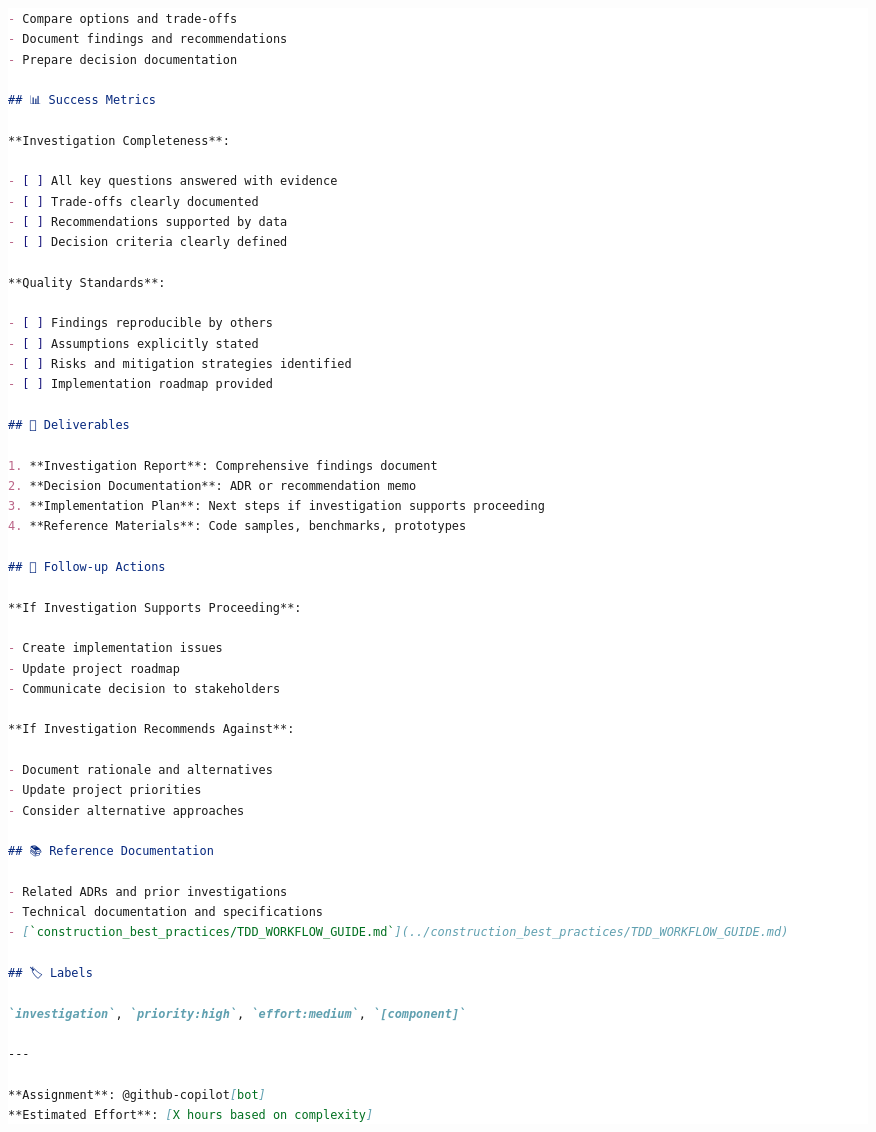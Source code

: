 ```markdown
- Compare options and trade-offs
- Document findings and recommendations
- Prepare decision documentation

## 📊 Success Metrics

**Investigation Completeness**:

- [ ] All key questions answered with evidence
- [ ] Trade-offs clearly documented
- [ ] Recommendations supported by data
- [ ] Decision criteria clearly defined

**Quality Standards**:

- [ ] Findings reproducible by others
- [ ] Assumptions explicitly stated
- [ ] Risks and mitigation strategies identified
- [ ] Implementation roadmap provided

## 📝 Deliverables

1. **Investigation Report**: Comprehensive findings document
2. **Decision Documentation**: ADR or recommendation memo
3. **Implementation Plan**: Next steps if investigation supports proceeding
4. **Reference Materials**: Code samples, benchmarks, prototypes

## 🔄 Follow-up Actions

**If Investigation Supports Proceeding**:

- Create implementation issues
- Update project roadmap
- Communicate decision to stakeholders

**If Investigation Recommends Against**:

- Document rationale and alternatives
- Update project priorities
- Consider alternative approaches

## 📚 Reference Documentation

- Related ADRs and prior investigations
- Technical documentation and specifications
- [`construction_best_practices/TDD_WORKFLOW_GUIDE.md`](../construction_best_practices/TDD_WORKFLOW_GUIDE.md)

## 🏷️ Labels

`investigation`, `priority:high`, `effort:medium`, `[component]`

---

**Assignment**: @github-copilot[bot]
**Estimated Effort**: [X hours based on complexity]
```
